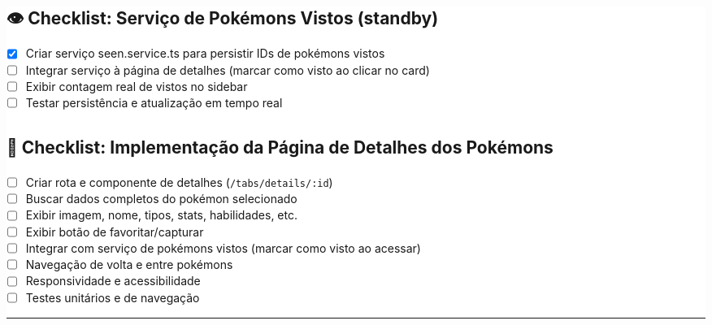 
## 👁️ Checklist: Serviço de Pokémons Vistos (standby)

- [x] Criar serviço seen.service.ts para persistir IDs de pokémons vistos
- [ ] Integrar serviço à página de detalhes (marcar como visto ao clicar no card)
- [ ] Exibir contagem real de vistos no sidebar
- [ ] Testar persistência e atualização em tempo real

## 📄 Checklist: Implementação da Página de Detalhes dos Pokémons
- [ ] Criar rota e componente de detalhes (`/tabs/details/:id`)
- [ ] Buscar dados completos do pokémon selecionado
- [ ] Exibir imagem, nome, tipos, stats, habilidades, etc.
- [ ] Exibir botão de favoritar/capturar
- [ ] Integrar com serviço de pokémons vistos (marcar como visto ao acessar)
- [ ] Navegação de volta e entre pokémons
- [ ] Responsividade e acessibilidade
- [ ] Testes unitários e de navegação

---
